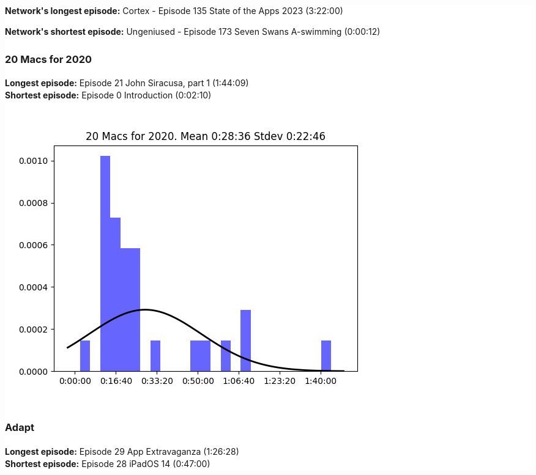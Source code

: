 **Network's longest episode:** Cortex - Episode 135 State of the Apps 2023 (3:22:00)

**Network's shortest episode:** Ungeniused - Episode 173 Seven Swans A-swimming (0:00:12)

### 20 Macs for 2020

**Longest episode:** Episode 21 John Siracusa, part 1 (1:44:09)  
**Shortest episode:** Episode 0 Introduction (0:02:10)  

![](../images/20%20Macs%20for%202020.png)

### Adapt

**Longest episode:** Episode 29 App Extravaganza (1:26:28)  
**Shortest episode:** Episode 28 iPadOS 14 (0:47:00)  
